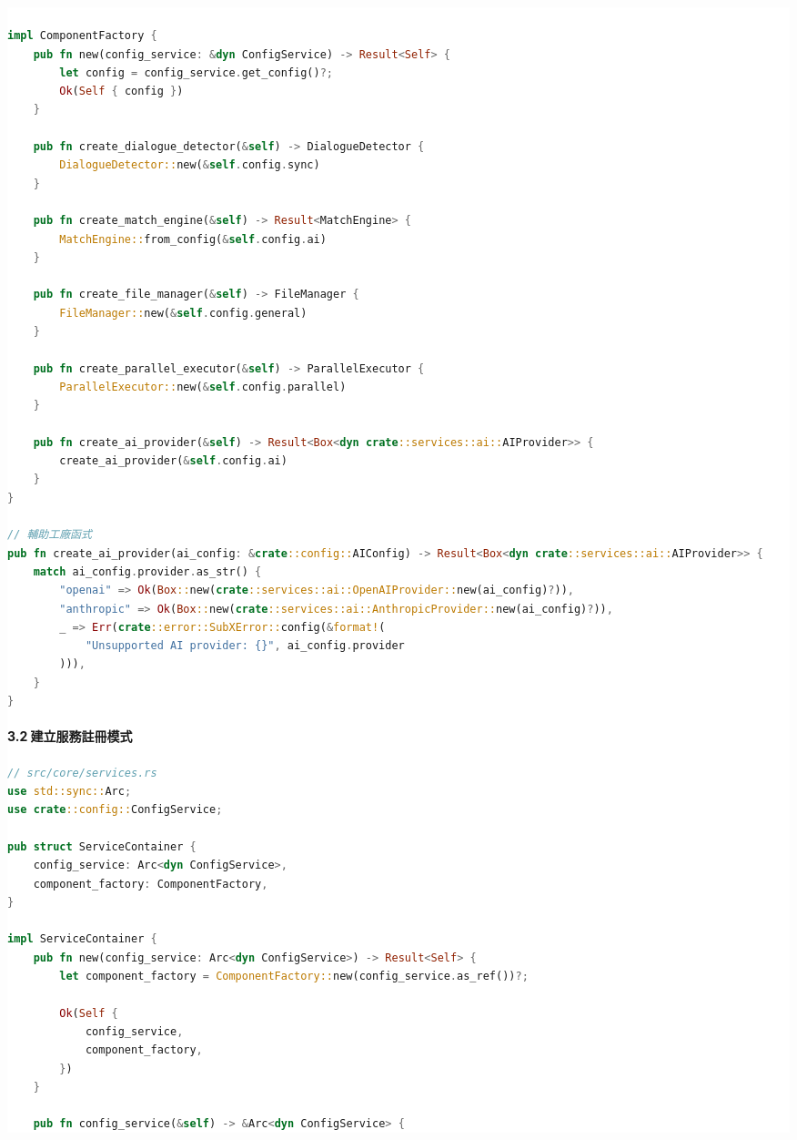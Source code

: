 ```rust

impl ComponentFactory {
    pub fn new(config_service: &dyn ConfigService) -> Result<Self> {
        let config = config_service.get_config()?;
        Ok(Self { config })
    }
    
    pub fn create_dialogue_detector(&self) -> DialogueDetector {
        DialogueDetector::new(&self.config.sync)
    }
    
    pub fn create_match_engine(&self) -> Result<MatchEngine> {
        MatchEngine::from_config(&self.config.ai)
    }
    
    pub fn create_file_manager(&self) -> FileManager {
        FileManager::new(&self.config.general)
    }
    
    pub fn create_parallel_executor(&self) -> ParallelExecutor {
        ParallelExecutor::new(&self.config.parallel)
    }
    
    pub fn create_ai_provider(&self) -> Result<Box<dyn crate::services::ai::AIProvider>> {
        create_ai_provider(&self.config.ai)
    }
}

// 輔助工廠函式
pub fn create_ai_provider(ai_config: &crate::config::AIConfig) -> Result<Box<dyn crate::services::ai::AIProvider>> {
    match ai_config.provider.as_str() {
        "openai" => Ok(Box::new(crate::services::ai::OpenAIProvider::new(ai_config)?)),
        "anthropic" => Ok(Box::new(crate::services::ai::AnthropicProvider::new(ai_config)?)),
        _ => Err(crate::error::SubXError::config(&format!(
            "Unsupported AI provider: {}", ai_config.provider
        ))),
    }
}
```

#### 3.2 建立服務註冊模式
```rust
// src/core/services.rs
use std::sync::Arc;
use crate::config::ConfigService;

pub struct ServiceContainer {
    config_service: Arc<dyn ConfigService>,
    component_factory: ComponentFactory,
}

impl ServiceContainer {
    pub fn new(config_service: Arc<dyn ConfigService>) -> Result<Self> {
        let component_factory = ComponentFactory::new(config_service.as_ref())?;
        
        Ok(Self {
            config_service,
            component_factory,
        })
    }
    
    pub fn config_service(&self) -> &Arc<dyn ConfigService> {
```